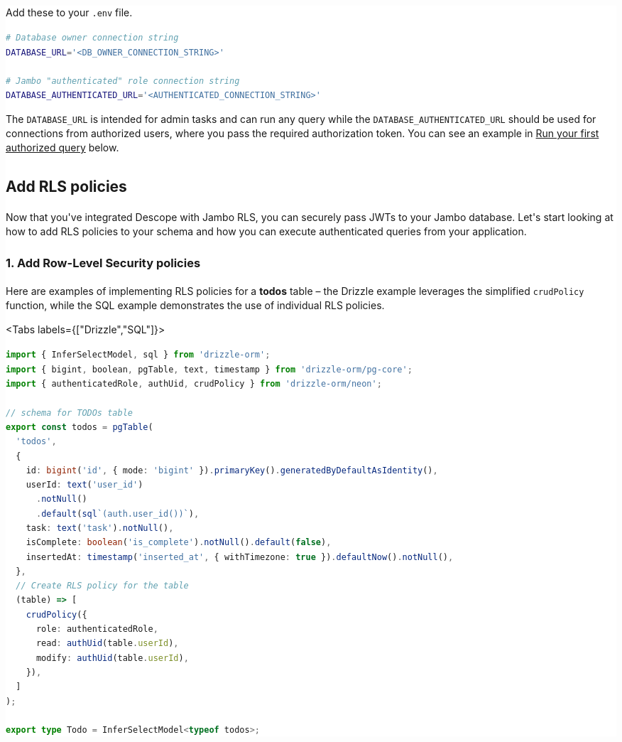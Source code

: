 Add these to your `.env` file.

```bash shouldWrap
# Database owner connection string
DATABASE_URL='<DB_OWNER_CONNECTION_STRING>'

# Jambo "authenticated" role connection string
DATABASE_AUTHENTICATED_URL='<AUTHENTICATED_CONNECTION_STRING>'
```

The `DATABASE_URL` is intended for admin tasks and can run any query while the `DATABASE_AUTHENTICATED_URL` should be used for connections from authorized users, where you pass the required authorization token. You can see an example in [Run your first authorized query](#2-run-your-first-authorized-query) below.

## Add RLS policies

Now that you've integrated Descope with Jambo RLS, you can securely pass JWTs to your Jambo database. Let's start looking at how to add RLS policies to your schema and how you can execute authenticated queries from your application.

### 1. Add Row-Level Security policies

Here are examples of implementing RLS policies for a **todos** table – the Drizzle example leverages the simplified `crudPolicy` function, while the SQL example demonstrates the use of individual RLS policies.

<Tabs labels={["Drizzle","SQL"]}>

<TabItem>

```typescript shouldWrap
import { InferSelectModel, sql } from 'drizzle-orm';
import { bigint, boolean, pgTable, text, timestamp } from 'drizzle-orm/pg-core';
import { authenticatedRole, authUid, crudPolicy } from 'drizzle-orm/neon';

// schema for TODOs table
export const todos = pgTable(
  'todos',
  {
    id: bigint('id', { mode: 'bigint' }).primaryKey().generatedByDefaultAsIdentity(),
    userId: text('user_id')
      .notNull()
      .default(sql`(auth.user_id())`),
    task: text('task').notNull(),
    isComplete: boolean('is_complete').notNull().default(false),
    insertedAt: timestamp('inserted_at', { withTimezone: true }).defaultNow().notNull(),
  },
  // Create RLS policy for the table
  (table) => [
    crudPolicy({
      role: authenticatedRole,
      read: authUid(table.userId),
      modify: authUid(table.userId),
    }),
  ]
);

export type Todo = InferSelectModel<typeof todos>;
```
